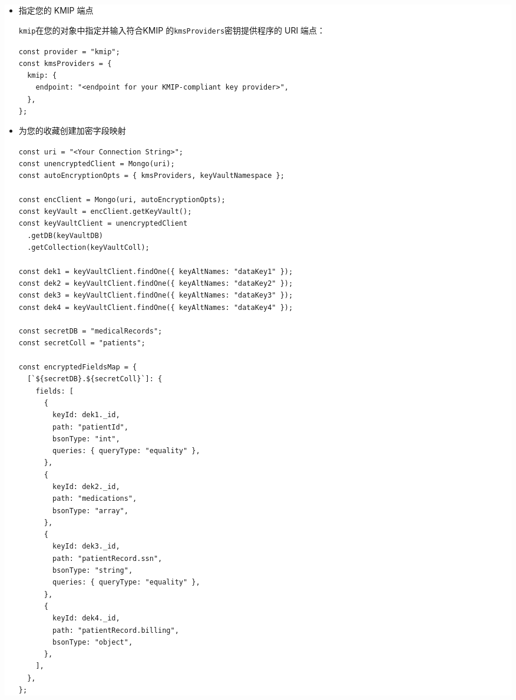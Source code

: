    * 指定您的 KMIP 端点

     `kmip`在您的对象中指定并输入符合KMIP 的`kmsProviders`密钥提供程序的 URI 端点：

     ```
     const provider = "kmip";
     const kmsProviders = {
       kmip: {
         endpoint: "<endpoint for your KMIP-compliant key provider>",
       },
     };
     ```

   * 为您的收藏创建加密字段映射

     ```
     const uri = "<Your Connection String>";
     const unencryptedClient = Mongo(uri);
     const autoEncryptionOpts = { kmsProviders, keyVaultNamespace };
     
     const encClient = Mongo(uri, autoEncryptionOpts);
     const keyVault = encClient.getKeyVault();
     const keyVaultClient = unencryptedClient
       .getDB(keyVaultDB)
       .getCollection(keyVaultColl);
     
     const dek1 = keyVaultClient.findOne({ keyAltNames: "dataKey1" });
     const dek2 = keyVaultClient.findOne({ keyAltNames: "dataKey2" });
     const dek3 = keyVaultClient.findOne({ keyAltNames: "dataKey3" });
     const dek4 = keyVaultClient.findOne({ keyAltNames: "dataKey4" });
     
     const secretDB = "medicalRecords";
     const secretColl = "patients";
     
     const encryptedFieldsMap = {
       [`${secretDB}.${secretColl}`]: {
         fields: [
           {
             keyId: dek1._id,
             path: "patientId",
             bsonType: "int",
             queries: { queryType: "equality" },
           },
           {
             keyId: dek2._id,
             path: "medications",
             bsonType: "array",
           },
           {
             keyId: dek3._id,
             path: "patientRecord.ssn",
             bsonType: "string",
             queries: { queryType: "equality" },
           },
           {
             keyId: dek4._id,
             path: "patientRecord.billing",
             bsonType: "object",
           },
         ],
       },
     };
     ```
